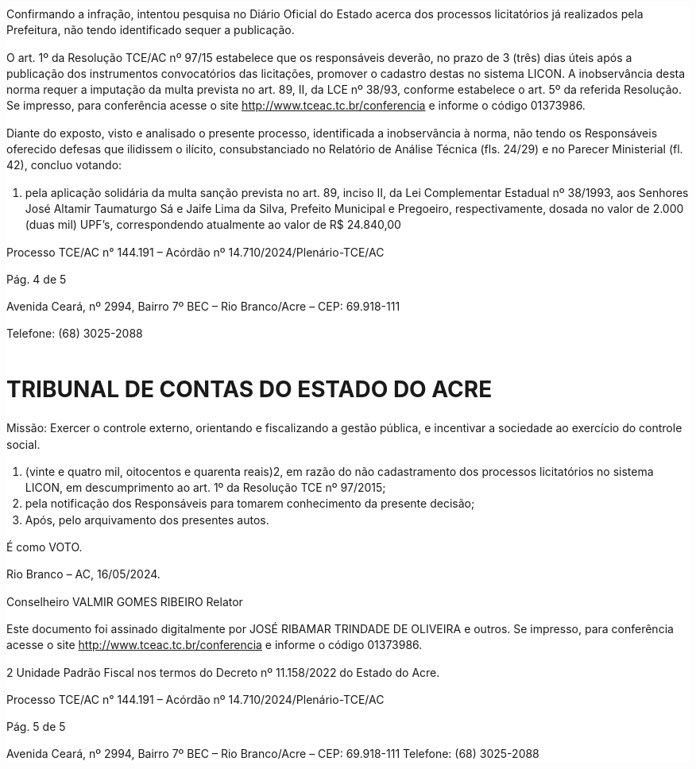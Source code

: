 Confirmando a infração, intentou pesquisa no Diário Oficial do Estado acerca dos processos licitatórios já realizados pela Prefeitura, não tendo identificado sequer a publicação.

O art. 1º da Resolução TCE/AC nº 97/15 estabelece que os responsáveis deverão, no prazo de 3 (três) dias úteis após a publicação dos instrumentos convocatórios das licitações, promover o cadastro destas no sistema LICON. A inobservância desta norma requer a imputação da multa prevista no art. 89, II, da LCE nº 38/93, conforme estabelece o art. 5º da referida Resolução. Se impresso, para conferência acesse o site http://www.tceac.tc.br/conferencia e informe o código 01373986.

Diante do exposto, visto e analisado o presente processo, identificada a inobservância à norma, não tendo os Responsáveis oferecido defesas que ilidissem o ilícito, consubstanciado no Relatório de Análise Técnica (fls. 24/29) e no Parecer Ministerial (fl. 42), concluo votando:

1. pela aplicação solidária da multa sanção prevista no art. 89, inciso II, da Lei Complementar Estadual nº 38/1993, aos Senhores José Altamir Taumaturgo Sá e Jaife Lima da Silva, Prefeito Municipal e Pregoeiro, respectivamente, dosada no valor de 2.000 (duas mil) UPF’s, correspondendo atualmente ao valor de R$ 24.840,00

Processo TCE/AC n° 144.191 – Acórdão nº 14.710/2024/Plenário-TCE/AC

Pág. 4 de 5

Avenida Ceará, nº 2994, Bairro 7º BEC – Rio Branco/Acre – CEP: 69.918-111

Telefone: (68) 3025-2088

# TRIBUNAL DE CONTAS DO ESTADO DO ACRE

Missão: Exercer o controle externo, orientando e fiscalizando a gestão pública, e incentivar a sociedade ao exercício do controle social.

1. (vinte e quatro mil, oitocentos e quarenta reais)2, em razão do não cadastramento dos processos licitatórios no sistema LICON, em descumprimento ao art. 1º da Resolução TCE nº 97/2015;
2. pela notificação dos Responsáveis para tomarem conhecimento da presente decisão;
3. Após, pelo arquivamento dos presentes autos.

É como VOTO.

Rio Branco – AC, 16/05/2024.

Conselheiro VALMIR GOMES RIBEIRO
Relator

Este documento foi assinado digitalmente por JOSÉ RIBAMAR TRINDADE DE OLIVEIRA e outros. Se impresso, para conferência acesse o site http://www.tceac.tc.br/conferencia e informe o código 01373986.

2 Unidade Padrão Fiscal nos termos do Decreto nº 11.158/2022 do Estado do Acre.

Processo TCE/AC n° 144.191 – Acórdão nº 14.710/2024/Plenário-TCE/AC

Pág. 5 de 5

Avenida Ceará, nº 2994, Bairro 7º BEC – Rio Branco/Acre – CEP: 69.918-111
Telefone: (68) 3025-2088

